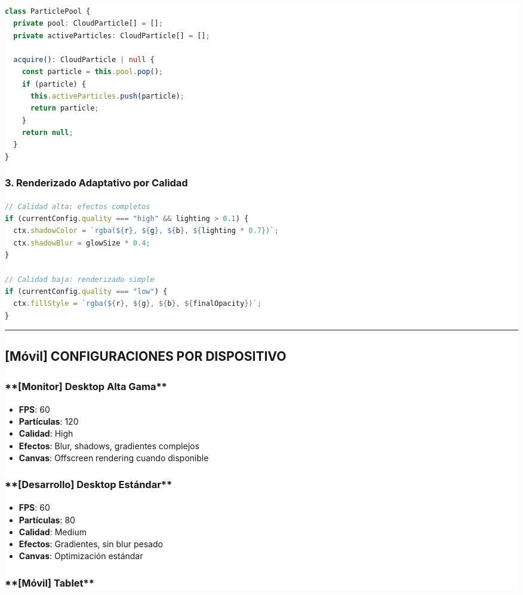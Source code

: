 ```typescript
class ParticlePool {
  private pool: CloudParticle[] = [];
  private activeParticles: CloudParticle[] = [];

  acquire(): CloudParticle | null {
    const particle = this.pool.pop();
    if (particle) {
      this.activeParticles.push(particle);
      return particle;
    }
    return null;
  }
}
```

### **3. Renderizado Adaptativo por Calidad**

```typescript
// Calidad alta: efectos completos
if (currentConfig.quality === "high" && lighting > 0.1) {
  ctx.shadowColor = `rgba(${r}, ${g}, ${b}, ${lighting * 0.7})`;
  ctx.shadowBlur = glowSize * 0.4;
}

// Calidad baja: renderizado simple
if (currentConfig.quality === "low") {
  ctx.fillStyle = `rgba(${r}, ${g}, ${b}, ${finalOpacity})`;
}
```

---

## **[Móvil]** **CONFIGURACIONES POR DISPOSITIVO**

### \***\*[Monitor]** Desktop Alta Gama\*\*

- **FPS**: 60
- **Partículas**: 120
- **Calidad**: High
- **Efectos**: Blur, shadows, gradientes complejos
- **Canvas**: Offscreen rendering cuando disponible

### \***\*[Desarrollo]** Desktop Estándar\*\*

- **FPS**: 60
- **Partículas**: 80
- **Calidad**: Medium
- **Efectos**: Gradientes, sin blur pesado
- **Canvas**: Optimización estándar

### \***\*[Móvil]** Tablet\*\*
